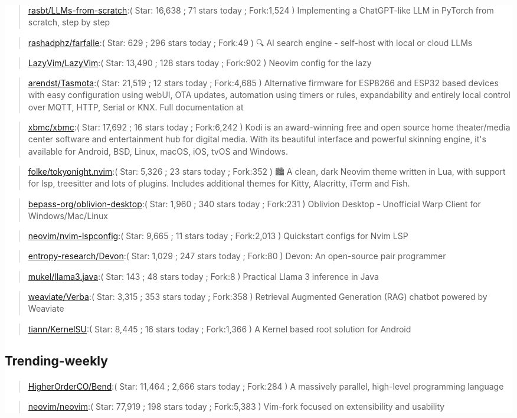 > [rasbt/LLMs-from-scratch](https://github.com/rasbt/LLMs-from-scratch):( Star: 16,638 ; 71 stars today ; Fork:1,524 ) 
 > Implementing a ChatGPT-like LLM in PyTorch from scratch, step by step

> [rashadphz/farfalle](https://github.com/rashadphz/farfalle):( Star: 629 ; 296 stars today ; Fork:49 ) 
 > 🔍 AI search engine - self-host with local or cloud LLMs

> [LazyVim/LazyVim](https://github.com/LazyVim/LazyVim):( Star: 13,490 ; 128 stars today ; Fork:902 ) 
 > Neovim config for the lazy

> [arendst/Tasmota](https://github.com/arendst/Tasmota):( Star: 21,519 ; 12 stars today ; Fork:4,685 ) 
 > Alternative firmware for ESP8266 and ESP32 based devices with easy configuration using webUI, OTA updates, automation using timers or rules, expandability and entirely local control over MQTT, HTTP, Serial or KNX. Full documentation at

> [xbmc/xbmc](https://github.com/xbmc/xbmc):( Star: 17,692 ; 16 stars today ; Fork:6,242 ) 
 > Kodi is an award-winning free and open source home theater/media center software and entertainment hub for digital media. With its beautiful interface and powerful skinning engine, it's available for Android, BSD, Linux, macOS, iOS, tvOS and Windows.

> [folke/tokyonight.nvim](https://github.com/folke/tokyonight.nvim):( Star: 5,326 ; 23 stars today ; Fork:352 ) 
 > 🏙 A clean, dark Neovim theme written in Lua, with support for lsp, treesitter and lots of plugins. Includes additional themes for Kitty, Alacritty, iTerm and Fish.

> [bepass-org/oblivion-desktop](https://github.com/bepass-org/oblivion-desktop):( Star: 1,960 ; 340 stars today ; Fork:231 ) 
 > Oblivion Desktop - Unofficial Warp Client for Windows/Mac/Linux

> [neovim/nvim-lspconfig](https://github.com/neovim/nvim-lspconfig):( Star: 9,665 ; 11 stars today ; Fork:2,013 ) 
 > Quickstart configs for Nvim LSP

> [entropy-research/Devon](https://github.com/entropy-research/Devon):( Star: 1,029 ; 247 stars today ; Fork:80 ) 
 > Devon: An open-source pair programmer

> [mukel/llama3.java](https://github.com/mukel/llama3.java):( Star: 143 ; 48 stars today ; Fork:8 ) 
 > Practical Llama 3 inference in Java

> [weaviate/Verba](https://github.com/weaviate/Verba):( Star: 3,315 ; 353 stars today ; Fork:358 ) 
 > Retrieval Augmented Generation (RAG) chatbot powered by Weaviate

> [tiann/KernelSU](https://github.com/tiann/KernelSU):( Star: 8,445 ; 16 stars today ; Fork:1,366 ) 
 > A Kernel based root solution for Android

## Trending-weekly
> [HigherOrderCO/Bend](https://github.com/HigherOrderCO/Bend):( Star: 11,464 ; 2,666 stars today ; Fork:284 ) 
 > A massively parallel, high-level programming language

> [neovim/neovim](https://github.com/neovim/neovim):( Star: 77,919 ; 198 stars today ; Fork:5,383 ) 
 > Vim-fork focused on extensibility and usability
